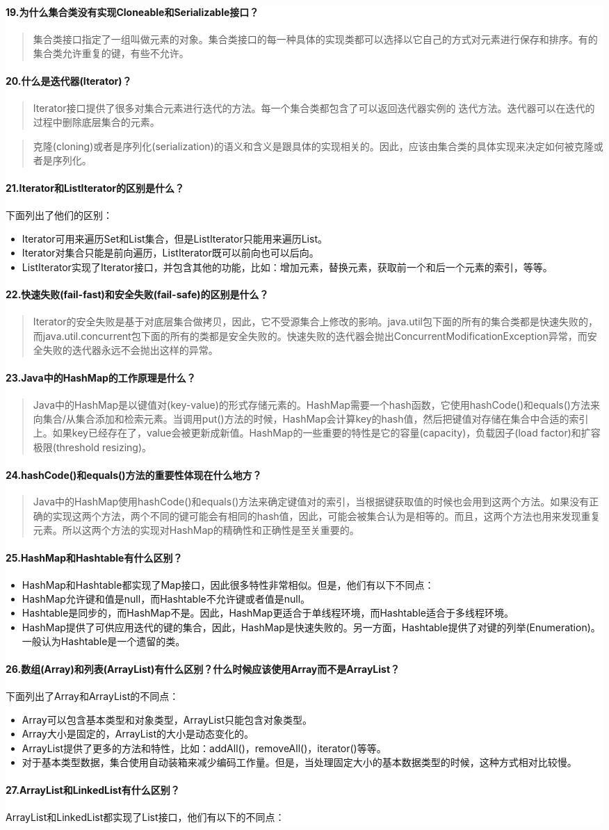 #### 19.为什么集合类没有实现Cloneable和Serializable接口？

> 集合类接口指定了一组叫做元素的对象。集合类接口的每一种具体的实现类都可以选择以它自己的方式对元素进行保存和排序。有的集合类允许重复的键，有些不允许。

#### 20.什么是迭代器(Iterator)？

> Iterator接口提供了很多对集合元素进行迭代的方法。每一个集合类都包含了可以返回迭代器实例的
迭代方法。迭代器可以在迭代的过程中删除底层集合的元素。

> 克隆(cloning)或者是序列化(serialization)的语义和含义是跟具体的实现相关的。因此，应该由集合类的具体实现来决定如何被克隆或者是序列化。

#### 21.Iterator和ListIterator的区别是什么？

下面列出了他们的区别：

- Iterator可用来遍历Set和List集合，但是ListIterator只能用来遍历List。
- Iterator对集合只能是前向遍历，ListIterator既可以前向也可以后向。
- ListIterator实现了Iterator接口，并包含其他的功能，比如：增加元素，替换元素，获取前一个和后一个元素的索引，等等。

#### 22.快速失败(fail-fast)和安全失败(fail-safe)的区别是什么？

> Iterator的安全失败是基于对底层集合做拷贝，因此，它不受源集合上修改的影响。java.util包下面的所有的集合类都是快速失败的，而java.util.concurrent包下面的所有的类都是安全失败的。快速失败的迭代器会抛出ConcurrentModificationException异常，而安全失败的迭代器永远不会抛出这样的异常。

#### 23.Java中的HashMap的工作原理是什么？

> Java中的HashMap是以键值对(key-value)的形式存储元素的。HashMap需要一个hash函数，它使用hashCode()和equals()方法来向集合/从集合添加和检索元素。当调用put()方法的时候，HashMap会计算key的hash值，然后把键值对存储在集合中合适的索引上。如果key已经存在了，value会被更新成新值。HashMap的一些重要的特性是它的容量(capacity)，负载因子(load factor)和扩容极限(threshold resizing)。

#### 24.hashCode()和equals()方法的重要性体现在什么地方？

> Java中的HashMap使用hashCode()和equals()方法来确定键值对的索引，当根据键获取值的时候也会用到这两个方法。如果没有正确的实现这两个方法，两个不同的键可能会有相同的hash值，因此，可能会被集合认为是相等的。而且，这两个方法也用来发现重复元素。所以这两个方法的实现对HashMap的精确性和正确性是至关重要的。

#### 25.HashMap和Hashtable有什么区别？

- HashMap和Hashtable都实现了Map接口，因此很多特性非常相似。但是，他们有以下不同点：
- HashMap允许键和值是null，而Hashtable不允许键或者值是null。
- Hashtable是同步的，而HashMap不是。因此，HashMap更适合于单线程环境，而Hashtable适合于多线程环境。
- HashMap提供了可供应用迭代的键的集合，因此，HashMap是快速失败的。另一方面，Hashtable提供了对键的列举(Enumeration)。
  一般认为Hashtable是一个遗留的类。

#### 26.数组(Array)和列表(ArrayList)有什么区别？什么时候应该使用Array而不是ArrayList？

下面列出了Array和ArrayList的不同点：

- Array可以包含基本类型和对象类型，ArrayList只能包含对象类型。
- Array大小是固定的，ArrayList的大小是动态变化的。
- ArrayList提供了更多的方法和特性，比如：addAll()，removeAll()，iterator()等等。
- 对于基本类型数据，集合使用自动装箱来减少编码工作量。但是，当处理固定大小的基本数据类型的时候，这种方式相对比较慢。

#### 27.ArrayList和LinkedList有什么区别？

ArrayList和LinkedList都实现了List接口，他们有以下的不同点：
